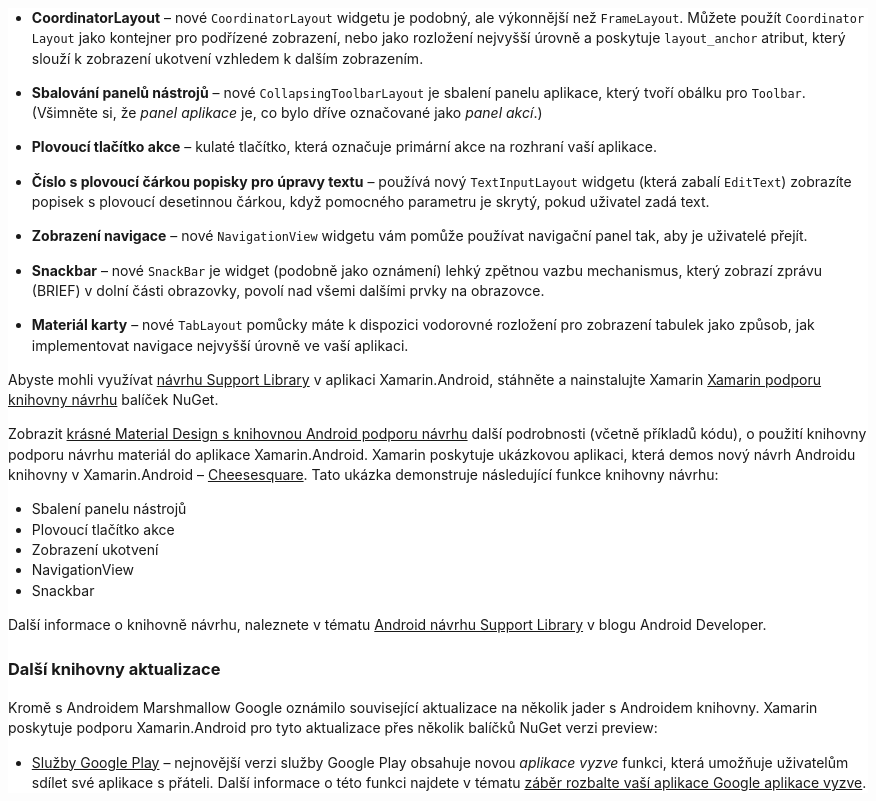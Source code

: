 -   **CoordinatorLayout** &ndash; nové `CoordinatorLayout` widgetu je podobný, ale výkonnější než `FrameLayout`. Můžete použít `CoordinatorLayout` jako kontejner pro podřízené zobrazení, nebo jako rozložení nejvyšší úrovně a poskytuje `layout_anchor` atribut, který slouží k zobrazení ukotvení vzhledem k dalším zobrazením.

-   **Sbalování panelů nástrojů** &ndash; nové `CollapsingToolbarLayout` je sbalení panelu aplikace, který tvoří obálku pro `Toolbar`. (Všimněte si, že *panel aplikace* je, co bylo dříve označované jako *panel akcí*.)

-   **Plovoucí tlačítko akce** &ndash; kulaté tlačítko, která označuje primární akce na rozhraní vaší aplikace.

-   **Číslo s plovoucí čárkou popisky pro úpravy textu** &ndash; používá nový `TextInputLayout` widgetu (která zabalí `EditText`) zobrazíte popisek s plovoucí desetinnou čárkou, když pomocného parametru je skrytý, pokud uživatel zadá text.

-   **Zobrazení navigace** &ndash; nové `NavigationView` widgetu vám pomůže používat navigační panel tak, aby je uživatelé přejít.

-   **Snackbar** &ndash; nové `SnackBar` je widget (podobně jako oznámení) lehký zpětnou vazbu mechanismus, který zobrazí zprávu (BRIEF) v dolní části obrazovky, povolí nad všemi dalšími prvky na obrazovce.

-   **Materiál karty** &ndash; nové `TabLayout` pomůcky máte k dispozici vodorovné rozložení pro zobrazení tabulek jako způsob, jak implementovat navigace nejvyšší úrovně ve vaší aplikaci.

Abyste mohli využívat [návrhu Support Library](http://developer.android.com/tools/support-library/features.html#design) v aplikaci Xamarin.Android, stáhněte a nainstalujte Xamarin [Xamarin podporu knihovny návrhu](https://www.nuget.org/packages/Xamarin.Android.Support.Design/) balíček NuGet.

Zobrazit [krásné Material Design s knihovnou Android podporu návrhu](https://blog.xamarin.com/add-beautiful-material-design-with-the-android-support-design-library/) další podrobnosti (včetně příkladů kódu), o použití knihovny podporu návrhu materiál do aplikace Xamarin.Android.
Xamarin poskytuje ukázkovou aplikaci, která demos nový návrh Androidu knihovny v Xamarin.Android &ndash; [Cheesesquare](https://developer.xamarin.com/samples/monodroid/android5.0/Cheesesquare).
Tato ukázka demonstruje následující funkce knihovny návrhu:


-   Sbalení panelu nástrojů
-   Plovoucí tlačítko akce
-   Zobrazení ukotvení
-   NavigationView
-   Snackbar

Další informace o knihovně návrhu, naleznete v tématu [Android návrhu Support Library](http://android-developers.blogspot.co.at/2015/05/android-design-support-library.html) v blogu Android Developer.


### <a name="additional-library-updates"></a>Další knihovny aktualizace

Kromě s Androidem Marshmallow Google oznámilo související aktualizace na několik jader s Androidem knihovny. Xamarin poskytuje podporu Xamarin.Android pro tyto aktualizace přes několik balíčků NuGet verzi preview: 

-   [Služby Google Play](https://www.nuget.org/packages?q=Xamarin+Google+Play+Services) &ndash; nejnovější verzi služby Google Play obsahuje novou *aplikace vyzve* funkci, která umožňuje uživatelům sdílet své aplikace s přáteli. Další informace o této funkci najdete v tématu [záběr rozbalte vaší aplikace Google aplikace vyzve](http://blog.xamarin.com/expand-your-apps-reach-with-googles-app-invites/). 
